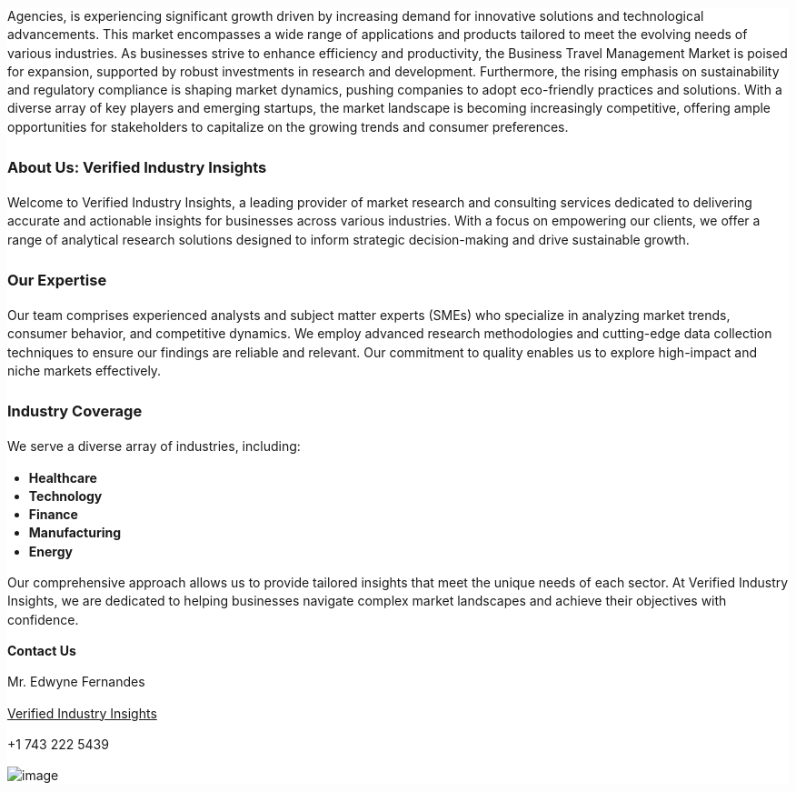 Agencies, is experiencing significant growth driven by increasing demand for innovative solutions and technological advancements. This market encompasses a wide range of applications and products tailored to meet the evolving needs of various industries. As businesses strive to enhance efficiency and productivity, the Business Travel Management Market is poised for expansion, supported by robust investments in research and development. Furthermore, the rising emphasis on sustainability and regulatory compliance is shaping market dynamics, pushing companies to adopt eco-friendly practices and solutions. With a diverse array of key players and emerging startups, the market landscape is becoming increasingly competitive, offering ample opportunities for stakeholders to capitalize on the growing trends and consumer preferences.</p><h3>About Us: Verified Industry Insights</h3><p>Welcome to Verified Industry Insights, a leading provider of market research and consulting services dedicated to delivering accurate and actionable insights for businesses across various industries. With a focus on empowering our clients, we offer a range of analytical research solutions designed to inform strategic decision-making and drive sustainable growth.</p><h3>Our Expertise</h3><p>Our team comprises experienced analysts and subject matter experts (SMEs) who specialize in analyzing market trends, consumer behavior, and competitive dynamics. We employ advanced research methodologies and cutting-edge data collection techniques to ensure our findings are reliable and relevant. Our commitment to quality enables us to explore high-impact and niche markets effectively.</p><h3>Industry Coverage</h3><p>We serve a diverse array of industries, including:</p><ul><li><strong>Healthcare</strong></li><li><strong>Technology</strong></li><li><strong>Finance</strong></li><li><strong>Manufacturing</strong></li><li><strong>Energy</strong></li></ul><p>Our comprehensive approach allows us to provide tailored insights that meet the unique needs of each sector. At Verified Industry Insights, we are dedicated to helping businesses navigate complex market landscapes and achieve their objectives with confidence.</p><p><strong>Contact Us</strong></p><p>Mr. Edwyne Fernandes</p><p><a href="https://www.verifiedindustryinsights.com/">Verified Industry Insights</a></p><p>+1 743 222 5439</p>
![image](https://github.com/user-attachments/assets/94d068ff-86de-43fa-8243-e968b2f53aae)
